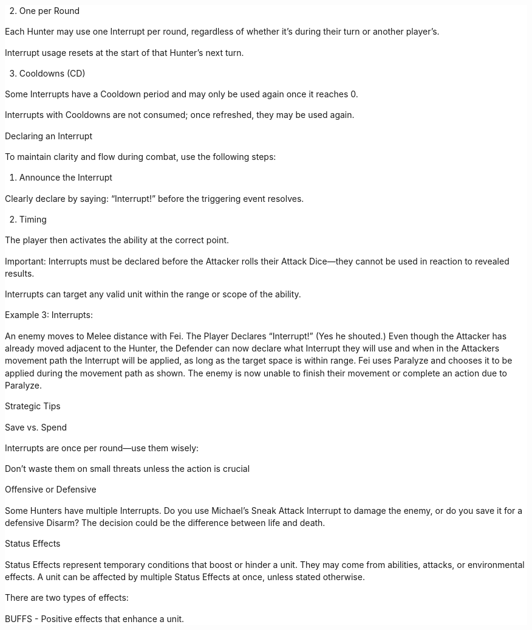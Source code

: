 2. One per Round

Each Hunter may use one Interrupt per round, regardless of whether it’s during their turn or another player’s.

Interrupt usage resets at the start of that Hunter’s next turn.

3. Cooldowns (CD)

Some Interrupts have a Cooldown period and may only be used again once it reaches 0.

Interrupts with Cooldowns are not consumed; once refreshed, they may be used again.

 Declaring an Interrupt

To maintain clarity and flow during combat, use the following steps:

1. Announce the Interrupt

Clearly declare by saying: “Interrupt!” before the triggering event resolves.

2. Timing

The player then activates the ability at the correct point.

Important: Interrupts must be declared before the Attacker rolls their Attack Dice—they cannot be used in reaction to revealed results.

Interrupts can target any valid unit within the range or scope of the ability.

Example 3: Interrupts:

An enemy moves to Melee distance with Fei. The Player Declares “Interrupt!” (Yes he shouted.) Even though the Attacker has already moved adjacent to the Hunter, the Defender can now declare what Interrupt they will use and when in the Attackers movement path the Interrupt will be applied, as long as the target space is within range. Fei uses Paralyze and chooses it to be applied during the movement path as shown. The enemy is now unable to finish their movement or complete an action due to Paralyze. 

Strategic Tips

Save vs. Spend 

Interrupts are once per round—use them wisely:

Don’t waste them on small threats unless the action is crucial

Offensive or Defensive

Some Hunters have multiple Interrupts. Do you use Michael’s Sneak Attack Interrupt to damage the enemy, or do you save it for a defensive Disarm? The decision could be the difference between life and death.

Status Effects

Status Effects represent temporary conditions that boost or hinder a unit. They may come from abilities, attacks, or environmental effects. A unit can be affected by multiple Status Effects at once, unless stated otherwise.

There are two types of effects:

BUFFS - Positive effects that enhance a unit. 
